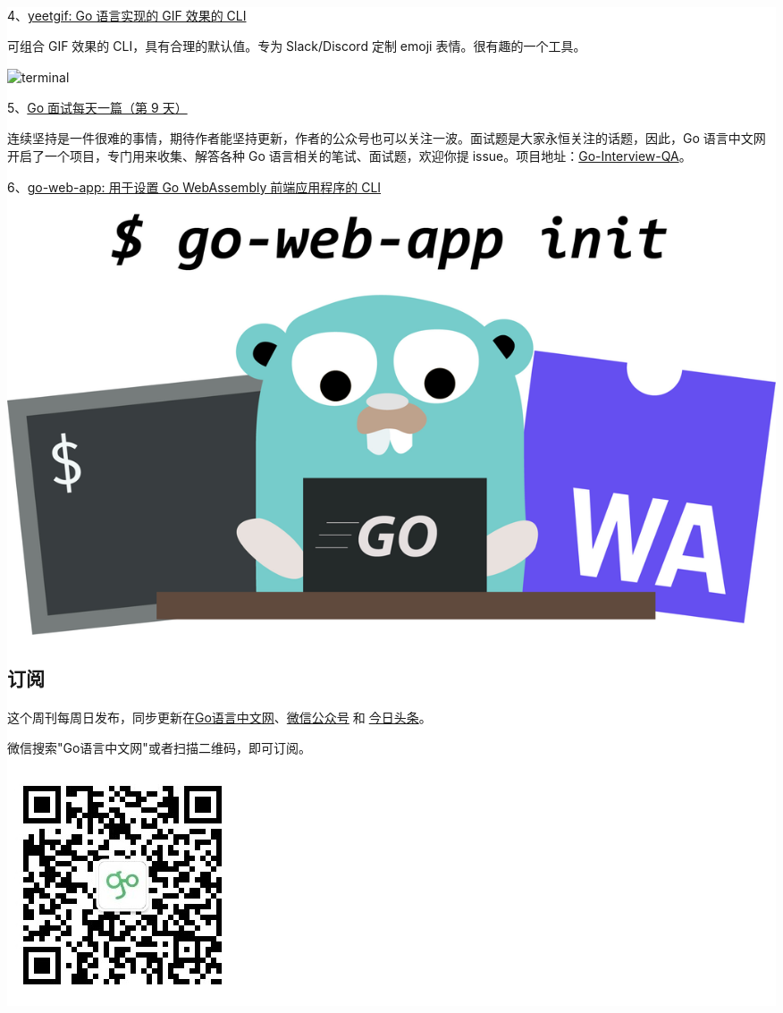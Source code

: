 4、[yeetgif: Go 语言实现的 GIF 效果的 CLI](https://github.com/sgreben/yeetgif)

可组合 GIF 效果的 CLI，具有合理的默认值。专为 Slack/Discord 定制 emoji 表情。很有趣的一个工具。

![terminal](https://github.com/sgreben/yeetgif/raw/master/doc/terminal.gif)

5、[Go 面试每天一篇（第 9 天）](https://mp.weixin.qq.com/s/8SW6bG0SOD2nhVY0SfyUrA)

连续坚持是一件很难的事情，期待作者能坚持更新，作者的公众号也可以关注一波。面试题是大家永恒关注的话题，因此，Go 语言中文网开启了一个项目，专门用来收集、解答各种 Go 语言相关的笔试、面试题，欢迎你提 issue。项目地址：[Go-Interview-QA](https://github.com/studygolang/Go-Interview-QA)。

6、[go-web-app: 用于设置 Go WebAssembly 前端应用程序的 CLI](https://github.com/talentlessguy/go-web-app)

![go-wa](imgs/issue006/go-wa.png)

## 订阅

这个周刊每周日发布，同步更新在[Go语言中文网](https://studygolang.com/go/weekly)、[微信公众号](https://weixin.sogou.com/weixin?query=Go%E8%AF%AD%E8%A8%80%E4%B8%AD%E6%96%87%E7%BD%91) 和 [今日头条](https://www.toutiao.com/c/user/59903081459/#mid=1586087918877709)。

微信搜索"Go语言中文网"或者扫描二维码，即可订阅。

![wechat](imgs/wechat.jpg)
